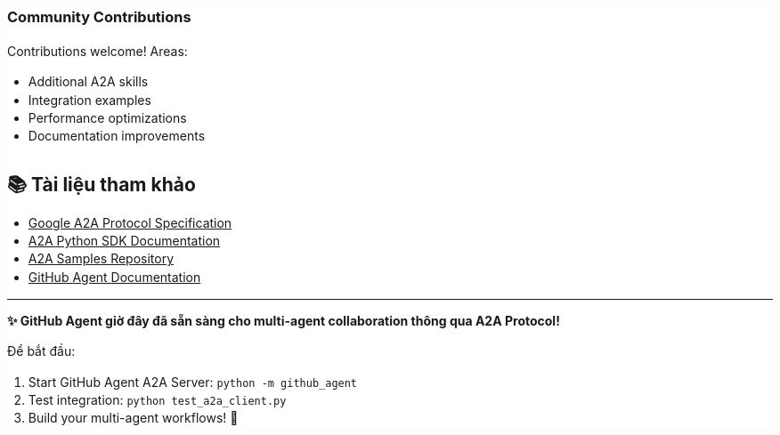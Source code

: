 ### Community Contributions

Contributions welcome! Areas:
- Additional A2A skills
- Integration examples
- Performance optimizations
- Documentation improvements

## 📚 Tài liệu tham khảo

- [Google A2A Protocol Specification](https://google-a2a.github.io/A2A/latest/)
- [A2A Python SDK Documentation](https://github.com/google-a2a/a2a-python)
- [A2A Samples Repository](https://github.com/google-a2a/a2a-samples)
- [GitHub Agent Documentation](./README.md)

---

**✨ GitHub Agent giờ đây đã sẵn sàng cho multi-agent collaboration thông qua A2A Protocol!**

Để bắt đầu:
1. Start GitHub Agent A2A Server: `python -m github_agent`
2. Test integration: `python test_a2a_client.py`  
3. Build your multi-agent workflows! 🚀 